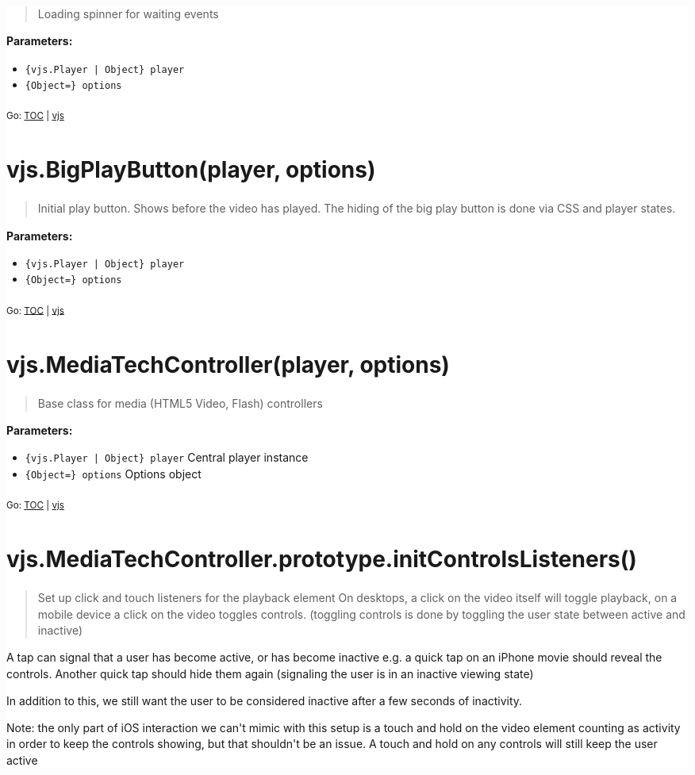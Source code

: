 > Loading spinner for waiting events

**Parameters:**

- `{vjs.Player | Object} player`
- `{Object=} options`



<sub>Go: [TOC](#tableofcontents) | [vjs](#toc_vjs)</sub>

# vjs.BigPlayButton(player, options)

> Initial play button. Shows before the video has played. The hiding of the
big play button is done via CSS and player states.

**Parameters:**

- `{vjs.Player | Object} player`
- `{Object=} options`



<sub>Go: [TOC](#tableofcontents) | [vjs](#toc_vjs)</sub>

# vjs.MediaTechController(player, options)

> Base class for media (HTML5 Video, Flash) controllers

**Parameters:**

- `{vjs.Player | Object} player` Central player instance
- `{Object=} options` Options object



<sub>Go: [TOC](#tableofcontents) | [vjs](#toc_vjs)</sub>

<a name="vjsmediatechcontrollerprototype"></a>

# vjs.MediaTechController.prototype.initControlsListeners()

> Set up click and touch listeners for the playback element
On desktops, a click on the video itself will toggle playback,
on a mobile device a click on the video toggles controls.
(toggling controls is done by toggling the user state between active and
inactive)

A tap can signal that a user has become active, or has become inactive
e.g. a quick tap on an iPhone movie should reveal the controls. Another
quick tap should hide them again (signaling the user is in an inactive
viewing state)

In addition to this, we still want the user to be considered inactive after
a few seconds of inactivity.

Note: the only part of iOS interaction we can't mimic with this setup
is a touch and hold on the video element counting as activity in order to
keep the controls showing, but that shouldn't be an issue. A touch and hold on
any controls will still keep the user active
